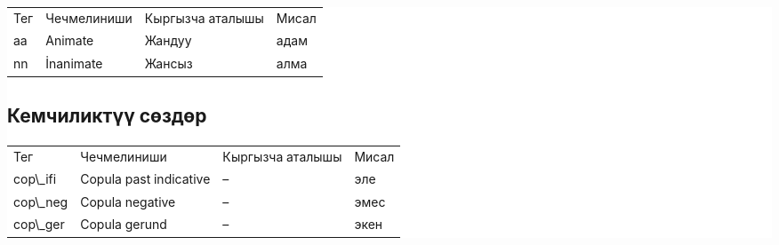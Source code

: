 <table>
    <tr>
        <td>Тег</td>
        <td>Чечмелиниши</td>
        <td>Кыргызча аталышы</td>
        <td>Мисал</td>
    </tr>
    <tr>
        <td>aa</td>
        <td>Animate</td>
        <td>Жандуу</td>
        <td>адам</td>
    </tr>
    <tr>
        <td>nn</td>
        <td>İnanimate</td>
        <td>Жансыз</td>
        <td>алма</td>
    </tr>
</table>

## <a name="_toc137994402"></a><a name="_toc137995167"></a><a name="_toc138071887"></a><a name="_toc138072094"></a><a name="_toc138157717"></a><a name="_toc138157904"></a><a name="_toc138172437"></a><a name="_toc138172545"></a><a name="_toc138172922"></a><a name="_toc138175567"></a>**Кемчиликтүү сөздөр**

<table>
    <tr>
        <td>Тег</td>
        <td>Чечмелиниши</td>
        <td>Кыргызча аталышы</td>
        <td>Мисал</td>
    </tr>
    <tr>
        <td>cop\_ifi</td>
        <td>Copula past indicative</td>
        <td>–</td>
        <td>эле</td>
    </tr>
    <tr>
        <td>cop\_neg</td>
        <td>Copula negative</td>
        <td>–</td>
        <td>эмес</td>
    </tr>
    <tr>
        <td>cop\_ger</td>
        <td>Copula gerund</td>
        <td>–</td>
        <td>экен</td>
    </tr>
</table>
